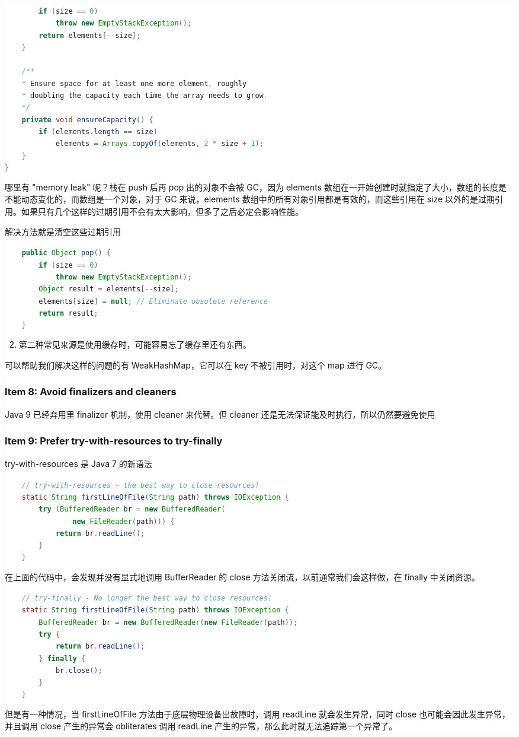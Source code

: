 ```java
        if (size == 0)
            throw new EmptyStackException();
        return elements[--size];
    }

    /**
    * Ensure space for at least one more element, roughly
    * doubling the capacity each time the array needs to grow.
    */
    private void ensureCapacity() {
        if (elements.length == size)
            elements = Arrays.copyOf(elements, 2 * size + 1);
    }
}
```
哪里有 "memory leak" 呢？栈在 push 后再 pop 出的对象不会被 GC，因为 elements 数组在一开始创建时就指定了大小，数组的长度是不能动态变化的，而数组是一个对象，对于 GC 来说，elements 数组中的所有对象引用都是有效的，而这些引用在 size 以外的是过期引用。如果只有几个这样的过期引用不会有太大影响，但多了之后必定会影响性能。

解决方法就是清空这些过期引用
```java
    public Object pop() {
        if (size == 0)
            throw new EmptyStackException();
        Object result = elements[--size];
        elements[size] = null; // Eliminate obsolete reference
        return result;
    }
```

2. 第二种常见来源是使用缓存时，可能容易忘了缓存里还有东西。

可以帮助我们解决这样的问题的有 WeakHashMap，它可以在 key 不被引用时，对这个 map 进行 GC。

### Item 8: Avoid finalizers and cleaners

Java 9 已经弃用里 finalizer 机制，使用 cleaner 来代替。但 cleaner 还是无法保证能及时执行，所以仍然要避免使用

### Item 9: Prefer try-with-resources to try-finally

try-with-resources 是 Java 7 的新语法
```java
    // try-with-resources - the best way to close resources!
    static String firstLineOfFile(String path) throws IOException {
        try (BufferedReader br = new BufferedReader(
                new FileReader(path))) {
            return br.readLine();
        }
    }
```
在上面的代码中，会发现并没有显式地调用 BufferReader 的 close 方法关闭流，以前通常我们会这样做，在 finally 中关闭资源。
```java
    // try-finally - No longer the best way to close resources!
    static String firstLineOfFile(String path) throws IOException {
        BufferedReader br = new BufferedReader(new FileReader(path));
        try {
            return br.readLine();
        } finally {
            br.close();
        }
    }
```
但是有一种情况，当 firstLineOfFile 方法由于底层物理设备出故障时，调用 readLine 就会发生异常，同时 close 也可能会因此发生异常，并且调用 close 产生的异常会 obliterates 调用 readLine 产生的异常，那么此时就无法追踪第一个异常了。
